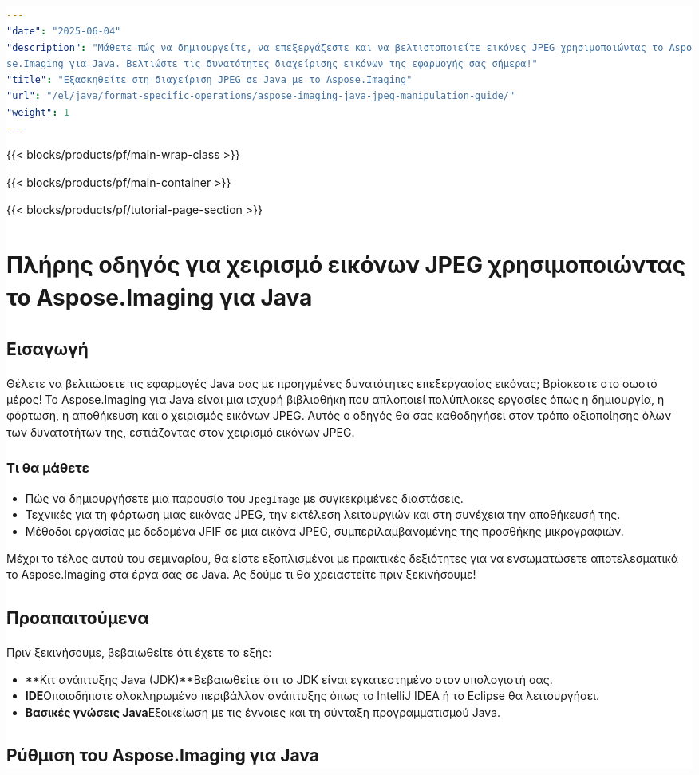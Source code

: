 ```yaml
---
"date": "2025-06-04"
"description": "Μάθετε πώς να δημιουργείτε, να επεξεργάζεστε και να βελτιστοποιείτε εικόνες JPEG χρησιμοποιώντας το Aspose.Imaging για Java. Βελτιώστε τις δυνατότητες διαχείρισης εικόνων της εφαρμογής σας σήμερα!"
"title": "Εξασκηθείτε στη διαχείριση JPEG σε Java με το Aspose.Imaging"
"url": "/el/java/format-specific-operations/aspose-imaging-java-jpeg-manipulation-guide/"
"weight": 1
---
```


{{< blocks/products/pf/main-wrap-class >}}

{{< blocks/products/pf/main-container >}}

{{< blocks/products/pf/tutorial-page-section >}}
# Πλήρης οδηγός για χειρισμό εικόνων JPEG χρησιμοποιώντας το Aspose.Imaging για Java

## Εισαγωγή

Θέλετε να βελτιώσετε τις εφαρμογές Java σας με προηγμένες δυνατότητες επεξεργασίας εικόνας; Βρίσκεστε στο σωστό μέρος! Το Aspose.Imaging για Java είναι μια ισχυρή βιβλιοθήκη που απλοποιεί πολύπλοκες εργασίες όπως η δημιουργία, η φόρτωση, η αποθήκευση και ο χειρισμός εικόνων JPEG. Αυτός ο οδηγός θα σας καθοδηγήσει στον τρόπο αξιοποίησης όλων των δυνατοτήτων της, εστιάζοντας στον χειρισμό εικόνων JPEG.

### Τι θα μάθετε

- Πώς να δημιουργήσετε μια παρουσία του `JpegImage` με συγκεκριμένες διαστάσεις.
- Τεχνικές για τη φόρτωση μιας εικόνας JPEG, την εκτέλεση λειτουργιών και στη συνέχεια την αποθήκευσή της.
- Μέθοδοι εργασίας με δεδομένα JFIF σε μια εικόνα JPEG, συμπεριλαμβανομένης της προσθήκης μικρογραφιών.

Μέχρι το τέλος αυτού του σεμιναρίου, θα είστε εξοπλισμένοι με πρακτικές δεξιότητες για να ενσωματώσετε αποτελεσματικά το Aspose.Imaging στα έργα σας σε Java. Ας δούμε τι θα χρειαστείτε πριν ξεκινήσουμε!

## Προαπαιτούμενα

Πριν ξεκινήσουμε, βεβαιωθείτε ότι έχετε τα εξής:

- **Κιτ ανάπτυξης Java (JDK)**Βεβαιωθείτε ότι το JDK είναι εγκατεστημένο στον υπολογιστή σας.
- **IDE**Οποιοδήποτε ολοκληρωμένο περιβάλλον ανάπτυξης όπως το IntelliJ IDEA ή το Eclipse θα λειτουργήσει.
- **Βασικές γνώσεις Java**Εξοικείωση με τις έννοιες και τη σύνταξη προγραμματισμού Java.

## Ρύθμιση του Aspose.Imaging για Java
